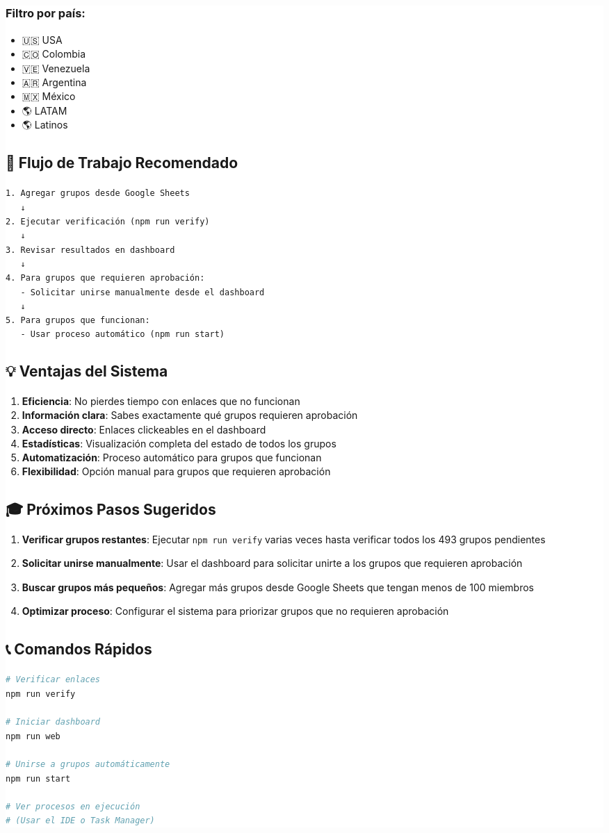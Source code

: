 ### Filtro por país:
- 🇺🇸 USA
- 🇨🇴 Colombia
- 🇻🇪 Venezuela
- 🇦🇷 Argentina
- 🇲🇽 México
- 🌎 LATAM
- 🌎 Latinos

## 🔄 Flujo de Trabajo Recomendado

```
1. Agregar grupos desde Google Sheets
   ↓
2. Ejecutar verificación (npm run verify)
   ↓
3. Revisar resultados en dashboard
   ↓
4. Para grupos que requieren aprobación:
   - Solicitar unirse manualmente desde el dashboard
   ↓
5. Para grupos que funcionan:
   - Usar proceso automático (npm run start)
```

## 💡 Ventajas del Sistema

1. **Eficiencia**: No pierdes tiempo con enlaces que no funcionan
2. **Información clara**: Sabes exactamente qué grupos requieren aprobación
3. **Acceso directo**: Enlaces clickeables en el dashboard
4. **Estadísticas**: Visualización completa del estado de todos los grupos
5. **Automatización**: Proceso automático para grupos que funcionan
6. **Flexibilidad**: Opción manual para grupos que requieren aprobación

## 🎓 Próximos Pasos Sugeridos

1. **Verificar grupos restantes**: Ejecutar `npm run verify` varias veces hasta verificar todos los 493 grupos pendientes

2. **Solicitar unirse manualmente**: Usar el dashboard para solicitar unirte a los grupos que requieren aprobación

3. **Buscar grupos más pequeños**: Agregar más grupos desde Google Sheets que tengan menos de 100 miembros

4. **Optimizar proceso**: Configurar el sistema para priorizar grupos que no requieren aprobación

## 📞 Comandos Rápidos

```bash
# Verificar enlaces
npm run verify

# Iniciar dashboard
npm run web

# Unirse a grupos automáticamente
npm run start

# Ver procesos en ejecución
# (Usar el IDE o Task Manager)
```
